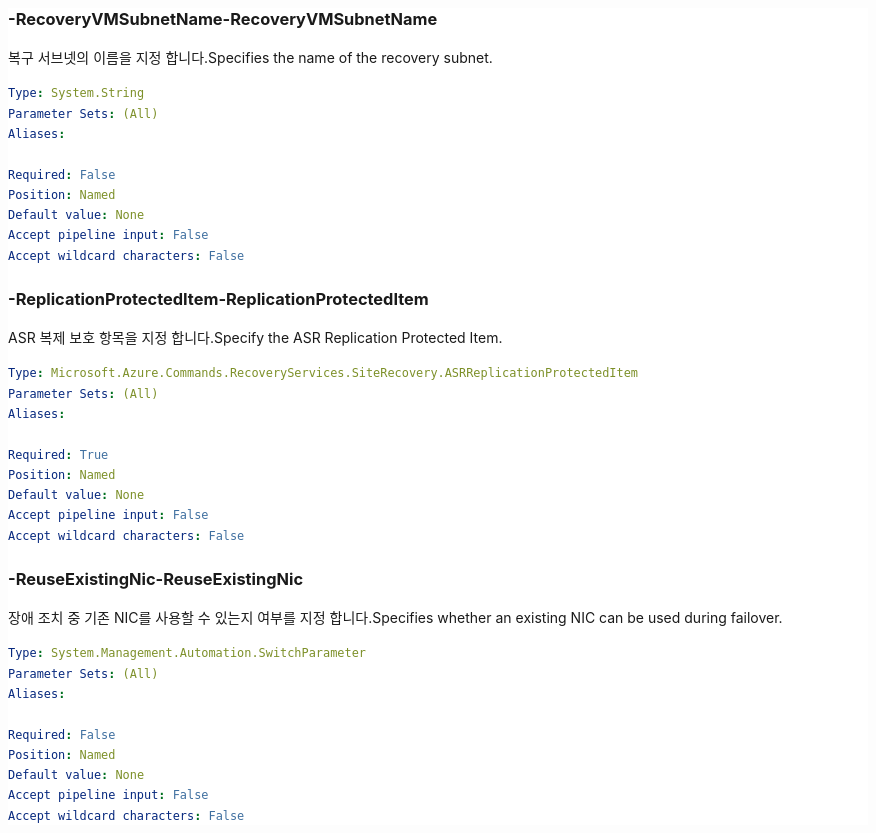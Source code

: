 ### <span data-ttu-id="d1e32-141">-RecoveryVMSubnetName</span><span class="sxs-lookup"><span data-stu-id="d1e32-141">-RecoveryVMSubnetName</span></span>
<span data-ttu-id="d1e32-142">복구 서브넷의 이름을 지정 합니다.</span><span class="sxs-lookup"><span data-stu-id="d1e32-142">Specifies the name of the recovery subnet.</span></span>

```yaml
Type: System.String
Parameter Sets: (All)
Aliases:

Required: False
Position: Named
Default value: None
Accept pipeline input: False
Accept wildcard characters: False
```

### <span data-ttu-id="d1e32-143">-ReplicationProtectedItem</span><span class="sxs-lookup"><span data-stu-id="d1e32-143">-ReplicationProtectedItem</span></span>
<span data-ttu-id="d1e32-144">ASR 복제 보호 항목을 지정 합니다.</span><span class="sxs-lookup"><span data-stu-id="d1e32-144">Specify the ASR Replication Protected Item.</span></span>

```yaml
Type: Microsoft.Azure.Commands.RecoveryServices.SiteRecovery.ASRReplicationProtectedItem
Parameter Sets: (All)
Aliases:

Required: True
Position: Named
Default value: None
Accept pipeline input: False
Accept wildcard characters: False
```

### <span data-ttu-id="d1e32-145">-ReuseExistingNic</span><span class="sxs-lookup"><span data-stu-id="d1e32-145">-ReuseExistingNic</span></span>
<span data-ttu-id="d1e32-146">장애 조치 중 기존 NIC를 사용할 수 있는지 여부를 지정 합니다.</span><span class="sxs-lookup"><span data-stu-id="d1e32-146">Specifies whether an existing NIC can be used during failover.</span></span>

```yaml
Type: System.Management.Automation.SwitchParameter
Parameter Sets: (All)
Aliases:

Required: False
Position: Named
Default value: None
Accept pipeline input: False
Accept wildcard characters: False
```
